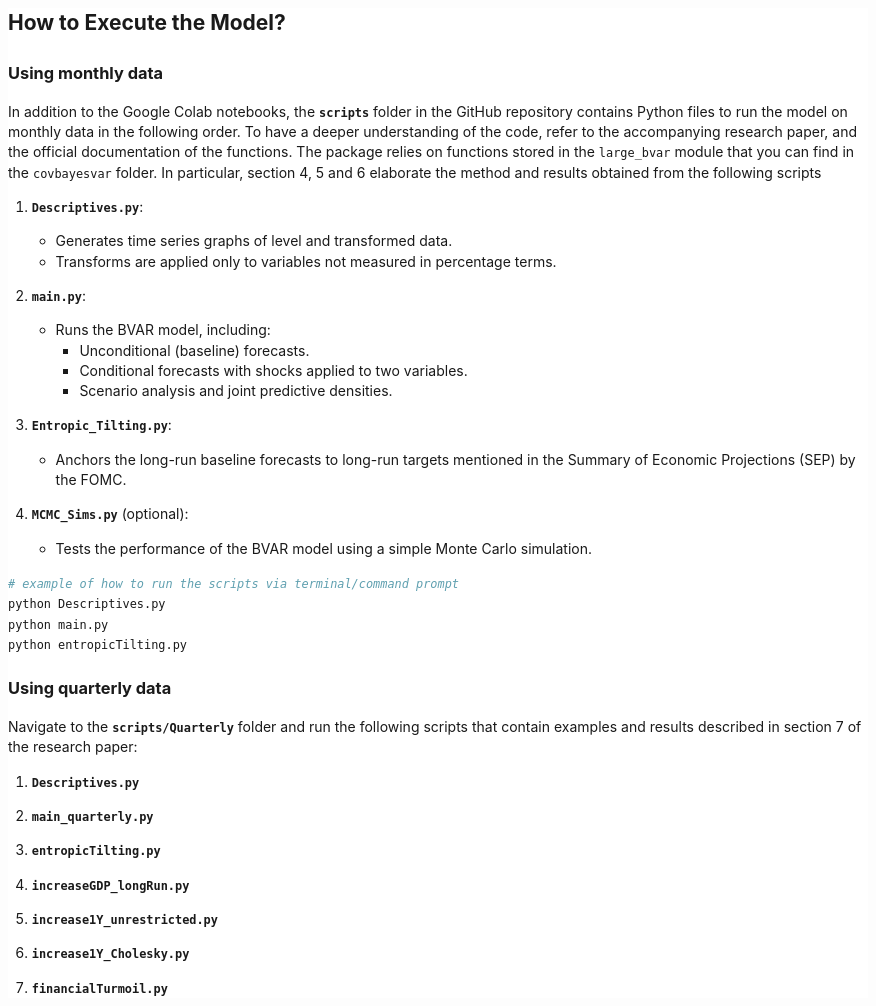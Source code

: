 
## How to Execute the Model?

### Using monthly data

In addition to the Google Colab notebooks, the **`scripts`** folder in the GitHub 
repository contains Python files to run the model on monthly data in the following order. 
To have a deeper understanding of the code, refer to the accompanying research paper,
and the official documentation of the functions. The package relies on functions
stored in the `large_bvar` module that you can find in the `covbayesvar` folder.
In particular, section 4, 5 and 6 elaborate the method and results obtained from the 
following scripts

1. **`Descriptives.py`**:
   - Generates time series graphs of level and transformed data.
   - Transforms are applied only to variables not measured in percentage terms.

2. **`main.py`**:
   - Runs the BVAR model, including:
     - Unconditional (baseline) forecasts.
     - Conditional forecasts with shocks applied to two variables.
     - Scenario analysis and joint predictive densities.

3. **`Entropic_Tilting.py`**:
   - Anchors the long-run baseline forecasts to long-run targets mentioned in the Summary of Economic Projections (SEP) by the FOMC.

4. **`MCMC_Sims.py`** (optional):
   - Tests the performance of the BVAR model using a simple Monte Carlo simulation.
   
```bash
# example of how to run the scripts via terminal/command prompt
python Descriptives.py
python main.py
python entropicTilting.py
```

### Using quarterly data

Navigate to the **`scripts/Quarterly`** folder and run the
following scripts that contain examples and results described in section 7 of
the research paper:

1. **`Descriptives.py`**

2. **`main_quarterly.py`**

3. **`entropicTilting.py`**

4. **`increaseGDP_longRun.py`**

5. **`increase1Y_unrestricted.py`**

6. **`increase1Y_Cholesky.py`**

7. **`financialTurmoil.py`**
